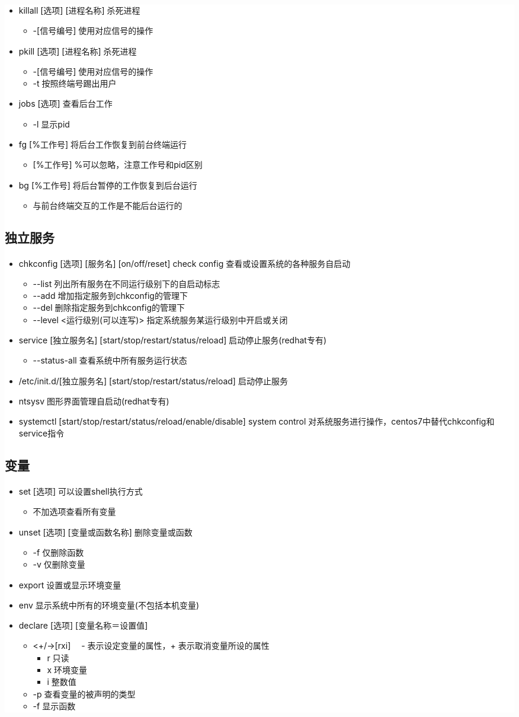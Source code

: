 - killall [选项] [进程名称]        杀死进程
  - -[信号编号] 使用对应信号的操作

- pkill [选项] [进程名称]        杀死进程
  - -[信号编号] 使用对应信号的操作
  - -t 按照终端号踢出用户


- jobs [选项]       查看后台工作
  - -l 显示pid

- fg [%工作号]      将后台工作恢复到前台终端运行
  - [%工作号] %可以忽略，注意工作号和pid区别

- bg [%工作号]      将后台暂停的工作恢复到后台运行
  - 与前台终端交互的工作是不能后台运行的




## 独立服务

- chkconfig [选项] [服务名] [on/off/reset]          check config 查看或设置系统的各种服务自启动
  - --list 列出所有服务在不同运行级别下的自启动标志
  - --add 增加指定服务到chkconfig的管理下
  - --del 删除指定服务到chkconfig的管理下
  - --level <运行级别(可以连写)> 指定系统服务某运行级别中开启或关闭

- service [独立服务名] [start/stop/restart/status/reload]   启动停止服务(redhat专有)
  - --status-all 查看系统中所有服务运行状态

- /etc/init.d/[独立服务名] [start/stop/restart/status/reload]   启动停止服务

- ntsysv       图形界面管理自启动(redhat专有)


- systemctl [start/stop/restart/status/reload/enable/disable]             system control 对系统服务进行操作，centos7中替代chkconfig和service指令




## 变量

- set [选项]  可以设置shell执行方式
  - 不加选项查看所有变量

- unset [选项] [变量或函数名称]     删除变量或函数
  - -f 仅删除函数
  - -v 仅删除变量

- export      设置或显示环境变量

- env         显示系统中所有的环境变量(不包括本机变量)

- declare [选项] [变量名称＝设置值]
  - <+/->[rxi] 　- 表示设定变量的属性，+ 表示取消变量所设的属性
    - r 只读
    - x 环境变量
    - i 整数值
  - -p 查看变量的被声明的类型
  - -f 显示函数
